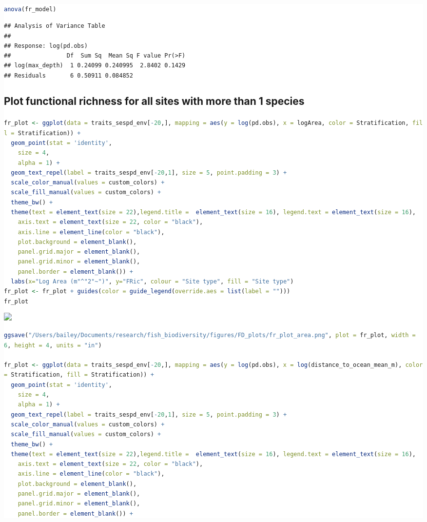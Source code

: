``` r
anova(fr_model)
```

    ## Analysis of Variance Table
    ## 
    ## Response: log(pd.obs)
    ##                Df  Sum Sq  Mean Sq F value Pr(>F)
    ## log(max_depth)  1 0.24099 0.240995  2.8402 0.1429
    ## Residuals       6 0.50911 0.084852

## Plot functional richness for all sites with more than 1 species

``` r
fr_plot <- ggplot(data = traits_sespd_env[-20,], mapping = aes(y = log(pd.obs), x = logArea, color = Stratification, fill = Stratification)) + 
  geom_point(stat = 'identity',
    size = 4,
    alpha = 1) + 
  geom_text_repel(label = traits_sespd_env[-20,1], size = 5, point.padding = 3) +
  scale_color_manual(values = custom_colors) +
  scale_fill_manual(values = custom_colors) +
  theme_bw() +
  theme(text = element_text(size = 22),legend.title =  element_text(size = 16), legend.text = element_text(size = 16),
    axis.text = element_text(size = 22, color = "black"),
    axis.line = element_line(color = "black"),
    plot.background = element_blank(),
    panel.grid.major = element_blank(),
    panel.grid.minor = element_blank(),
    panel.border = element_blank()) + 
  labs(x="Log Area (m"^"2"~")", y="FRic", colour = "Site type", fill = "Site type")
fr_plot <- fr_plot + guides(color = guide_legend(override.aes = list(label = "")))
fr_plot
```

![](trait_div_analyses_files/figure-gfm/unnamed-chunk-5-1.png)

``` r
ggsave("/Users/bailey/Documents/research/fish_biodiversity/figures/FD_plots/fr_plot_area.png", plot = fr_plot, width = 6, height = 4, units = "in")

fr_plot <- ggplot(data = traits_sespd_env[-20,], mapping = aes(y = log(pd.obs), x = log(distance_to_ocean_mean_m), color = Stratification, fill = Stratification)) + 
  geom_point(stat = 'identity',
    size = 4,
    alpha = 1) + 
  geom_text_repel(label = traits_sespd_env[-20,1], size = 5, point.padding = 3) +
  scale_color_manual(values = custom_colors) +
  scale_fill_manual(values = custom_colors) +
  theme_bw() +
  theme(text = element_text(size = 22),legend.title =  element_text(size = 16), legend.text = element_text(size = 16),
    axis.text = element_text(size = 22, color = "black"),
    axis.line = element_line(color = "black"),
    plot.background = element_blank(),
    panel.grid.major = element_blank(),
    panel.grid.minor = element_blank(),
    panel.border = element_blank()) + 
```
